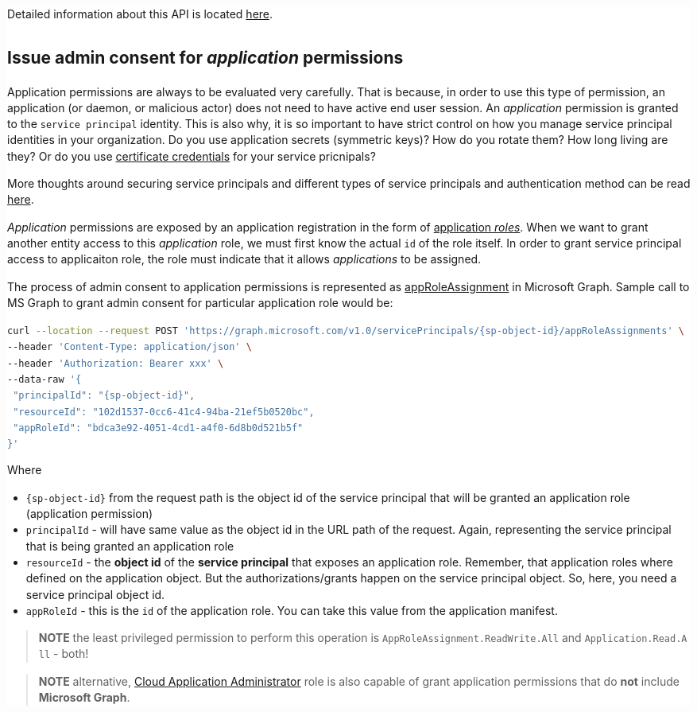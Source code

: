  Detailed information about this API is located [here](https://docs.microsoft.com/en-us/graph/api/oAuth2permissiongrant-post?view=graph-rest-1.0&tabs=http).

 ## Issue admin consent for *application* permissions

 Application permissions are always to be evaluated very carefully. That is because, in order to use this type of permission, an application (or daemon, or malicious actor) does not need to have active end user session. An *application* permission is granted to the `service principal` identity. This is also why, it is so important to have strict control on how you manage service principal identities in your organization. Do you use application secrets (symmetric keys)? How do you rotate them? How long living are they? Or do you use [certificate credentials](https://docs.microsoft.com/en-us/azure/active-directory/develop/active-directory-certificate-credentials) for your service pricnipals?

 More thoughts around securing service principals and different types of service principals and authentication method can be read [here](https://docs.microsoft.com/en-us/azure/active-directory/fundamentals/service-accounts-introduction-azure).

 *Application* permissions are exposed by an application registration in the form of [application *roles*](https://docs.microsoft.com/en-us/azure/active-directory/develop/howto-add-app-roles-in-azure-ad-apps). When we want to grant another entity access to this *application* role, we must first know the actual `id` of the role itself. In order to grant service principal access to applicaiton role, the role must indicate that it allows *applications* to be assigned.

 The process of admin consent to application permissions is represented as [appRoleAssignment](https://docs.microsoft.com/en-us/graph/api/serviceprincipal-post-approleassignedto?view=graph-rest-1.0&tabs=http) in Microsoft Graph. Sample call to MS Graph to grant admin consent for particular application role would be:

 ```bash
 curl --location --request POST 'https://graph.microsoft.com/v1.0/servicePrincipals/{sp-object-id}/appRoleAssignments' \
--header 'Content-Type: application/json' \
--header 'Authorization: Bearer xxx' \
--data-raw '{
  "principalId": "{sp-object-id}",
  "resourceId": "102d1537-0cc6-41c4-94ba-21ef5b0520bc",
  "appRoleId": "bdca3e92-4051-4cd1-a4f0-6d8b0d521b5f"
}'
 ```

 Where
  * `{sp-object-id}` from the request path is the object id of the service principal that will be granted an application role (application permission)
  * `principalId` - will have same value as the object id in the URL path of the request. Again, representing the service principal that is being granted an application role
  * `resourceId` - the **object id** of the **service principal** that exposes an application role. Remember, that application roles where defined on the application object. But the authorizations/grants happen on the service principal object. So, here, you need a service principal object id.
  * `appRoleId` - this is the `id` of the application role. You can take this value from the application manifest.

  > **NOTE** the least privileged permission to perform this operation is `AppRoleAssignment.ReadWrite.All` and `Application.Read.All` - both!

  > **NOTE** alternative, [Cloud Application Administrator](https://docs.microsoft.com/en-us/azure/active-directory/roles/permissions-reference#cloud-application-administrator) role is also capable of grant application permissions that do **not** include **Microsoft Graph**.
